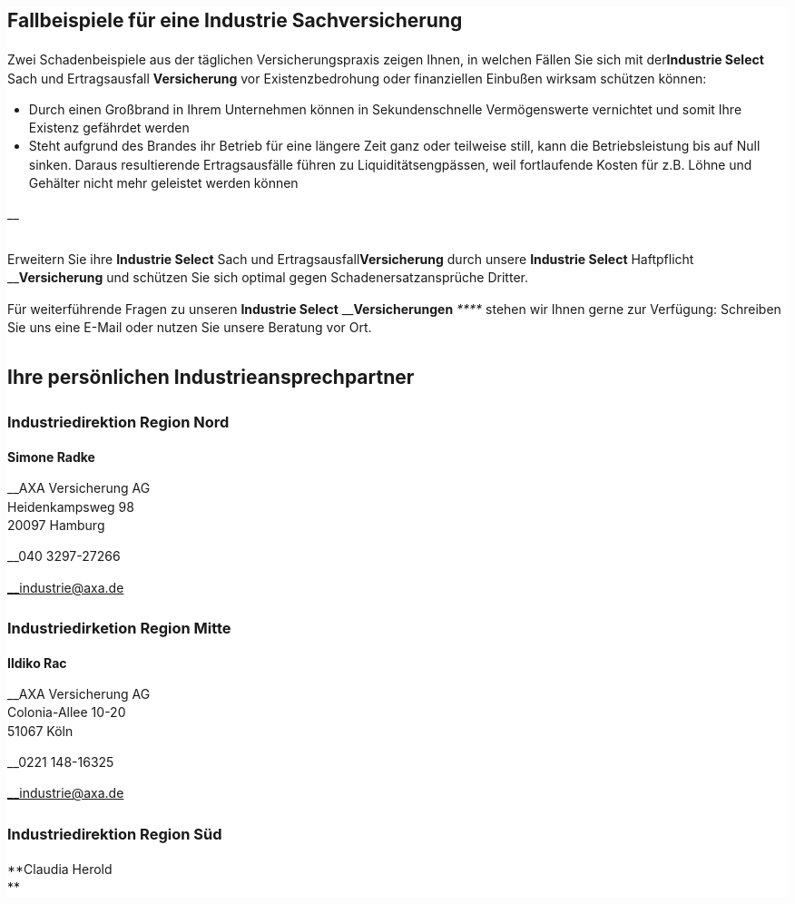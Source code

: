 ## Fallbeispiele für eine Industrie Sachversicherung

Zwei Schadenbeispiele aus der täglichen Versicherungspraxis zeigen Ihnen, in
welchen Fällen Sie sich mit der**Industrie Select** Sach und Ertragsausfall
**Versicherung** vor Existenzbedrohung oder finanziellen Einbußen wirksam
schützen können:

  * Durch einen Großbrand in Ihrem Unternehmen können in Sekundenschnelle Vermögenswerte vernichtet und somit Ihre Existenz gefährdet werden
  * Steht aufgrund des Brandes ihr Betrieb für eine längere Zeit ganz oder teilweise still, kann die Betriebsleistung bis auf Null sinken. Daraus resultierende Ertragsausfälle führen zu Liquiditätsengpässen, weil fortlaufende Kosten für z.B. Löhne und Gehälter nicht mehr geleistet werden können

__

##

Erweitern Sie ihre **Industrie Select** Sach und
Ertrags­ausfall**Versicherung** durch unsere **Industrie Select** Haftpflicht
__**Versicherung** und schützen Sie sich optimal gegen
Schaden­ersatz­ansprüche Dritter.  
  
Für weiterführende Fragen zu unseren **Industrie Select** __**Versicherungen**
_****_ stehen wir Ihnen gerne zur Verfügung: Schreiben Sie uns eine E-Mail
oder nutzen Sie unsere Beratung vor Ort.

## Ihre persönlichen Industrieansprechpartner

### Industriedirektion Region Nord

**Simone Radke**  

__AXA Versicherung AG  
Heidenkampsweg 98  
20097 Hamburg

__040 3297-27266

__industrie@axa.de

### Industriedirketion Region Mitte

**Ildiko Rac**

__AXA Versicherung AG  
Colonia-Allee 10-20  
51067 Köln

__0221 148-16325

__industrie@axa.de

### Industriedirektion Region Süd

**Claudia Herold  
**
